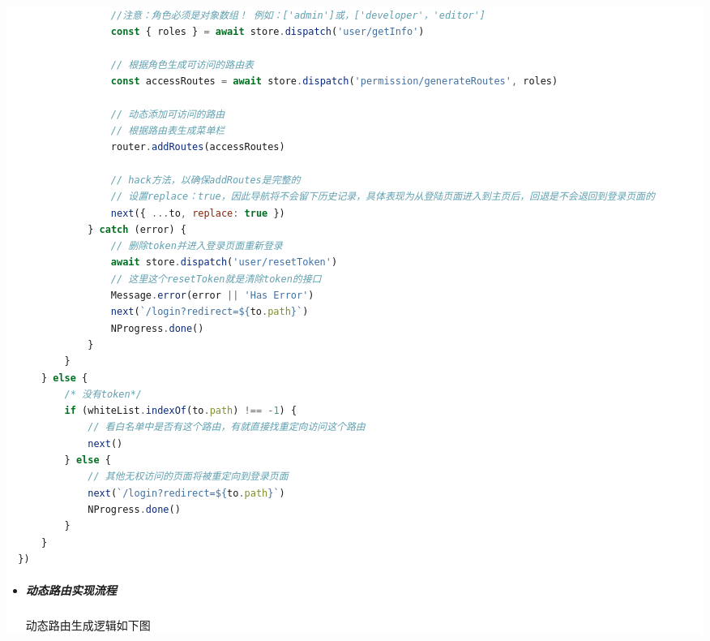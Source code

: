  ```js
                    //注意：角色必须是对象数组！ 例如：['admin']或，['developer'，'editor']
                    const { roles } = await store.dispatch('user/getInfo')

                    // 根据角色生成可访问的路由表
                    const accessRoutes = await store.dispatch('permission/generateRoutes', roles)

                    // 动态添加可访问的路由
                    // 根据路由表生成菜单栏
                    router.addRoutes(accessRoutes)

                    // hack方法，以确保addRoutes是完整的
                    // 设置replace：true，因此导航将不会留下历史记录，具体表现为从登陆页面进入到主页后，回退是不会退回到登录页面的
                    next({ ...to, replace: true })
                } catch (error) {
                    // 删除token并进入登录页面重新登录
                    await store.dispatch('user/resetToken')
                    // 这里这个resetToken就是清除token的接口
                    Message.error(error || 'Has Error')
                    next(`/login?redirect=${to.path}`)
                    NProgress.done()
                }
            }
        } else {
            /* 没有token*/
            if (whiteList.indexOf(to.path) !== -1) {
                // 看白名单中是否有这个路由，有就直接找重定向访问这个路由
                next()
            } else {
                // 其他无权访问的页面将被重定向到登录页面
                next(`/login?redirect=${to.path}`)
                NProgress.done()
            }
        }
    })
  ```
* ##### 动态路由实现流程
  动态路由生成逻辑如下图